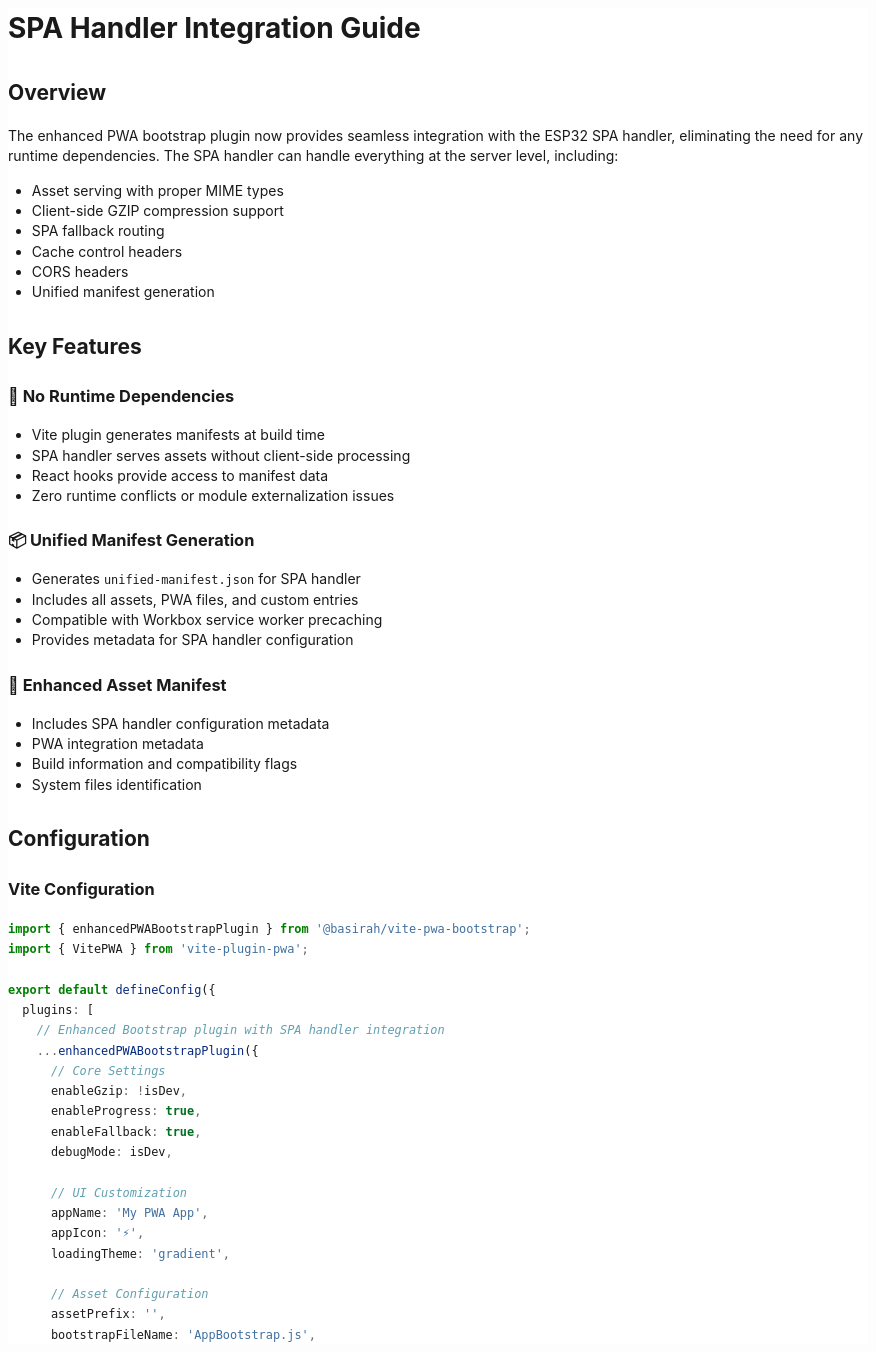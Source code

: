 # SPA Handler Integration Guide

## Overview

The enhanced PWA bootstrap plugin now provides seamless integration with the ESP32 SPA handler, eliminating the need for any runtime dependencies. The SPA handler can handle everything at the server level, including:

- Asset serving with proper MIME types
- Client-side GZIP compression support
- SPA fallback routing
- Cache control headers
- CORS headers
- Unified manifest generation

## Key Features

### 🚀 **No Runtime Dependencies**
- Vite plugin generates manifests at build time
- SPA handler serves assets without client-side processing
- React hooks provide access to manifest data
- Zero runtime conflicts or module externalization issues

### 📦 **Unified Manifest Generation**
- Generates `unified-manifest.json` for SPA handler
- Includes all assets, PWA files, and custom entries
- Compatible with Workbox service worker precaching
- Provides metadata for SPA handler configuration

### 🔧 **Enhanced Asset Manifest**
- Includes SPA handler configuration metadata
- PWA integration metadata
- Build information and compatibility flags
- System files identification

## Configuration

### Vite Configuration

```typescript
import { enhancedPWABootstrapPlugin } from '@basirah/vite-pwa-bootstrap';
import { VitePWA } from 'vite-plugin-pwa';

export default defineConfig({
  plugins: [
    // Enhanced Bootstrap plugin with SPA handler integration
    ...enhancedPWABootstrapPlugin({
      // Core Settings
      enableGzip: !isDev,
      enableProgress: true,
      enableFallback: true,
      debugMode: isDev,

      // UI Customization
      appName: 'My PWA App',
      appIcon: '⚡',
      loadingTheme: 'gradient',

      // Asset Configuration
      assetPrefix: '',
      bootstrapFileName: 'AppBootstrap.js',
```